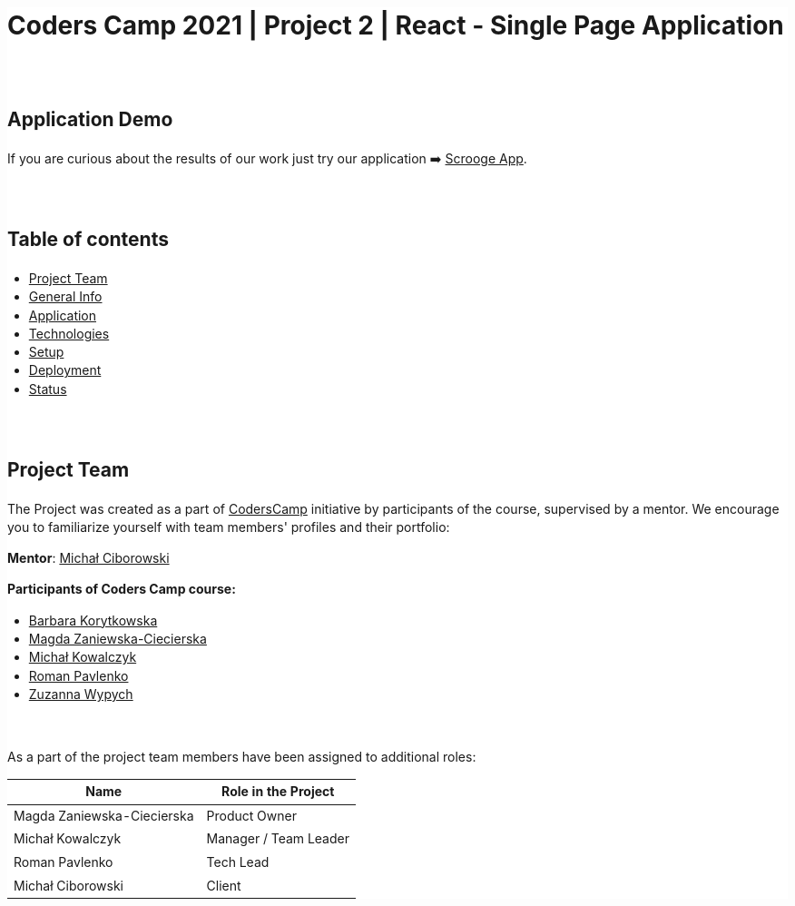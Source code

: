 # Coders Camp 2021 | Project 2 | React - Single Page Application

&nbsp;

## Application Demo

If you are curious about the results of our work just try our application :arrow_right: [Scrooge App](https://expenses-app-frontend-63b9u.ondigitalocean.app/).

&nbsp;

## Table of contents

- [Project Team](#project-team)
- [General Info](#general-info)
- [Application](#application)
- [Technologies](#technologies)
- [Setup](#setup)
- [Deployment](#deployment)
- [Status](#status)

&nbsp;

## Project Team

The Project was created as a part of [CodersCamp](https://CodersCamp.pl) initiative by participants of the course, supervised by a mentor.
We encourage you to familiarize yourself with team members' profiles and their portfolio:

**Mentor**: [Michał Ciborowski](https://github.com/Cidebur)

**Participants of Coders Camp course:**

- [Barbara Korytkowska](https://github.com/korytba)
- [Magda Zaniewska-Ciecierska](https://github.com/FrontendMagdalena)
- [Michał Kowalczyk](https://github.com/michakow)
- [Roman Pavlenko](https://github.com/rpavlenko)
- [Zuzanna Wypych](https://github.com/zwypych)

&nbsp;

As a part of the project team members have been assigned to additional roles:
&nbsp;

| Name                       | Role in the Project   |
| -------------------------- | --------------------- |
| Magda Zaniewska-Ciecierska | Product Owner         |
| Michał Kowalczyk           | Manager / Team Leader |
| Roman Pavlenko             | Tech Lead             |
| Michał Ciborowski          | Client                |
